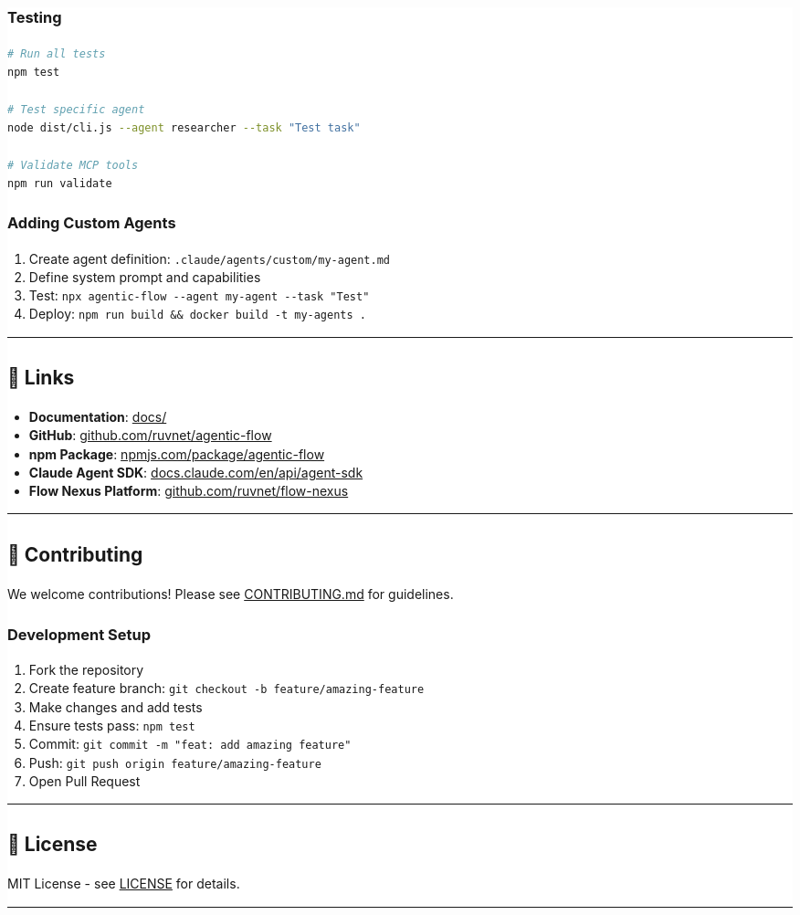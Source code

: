 ### Testing

```bash
# Run all tests
npm test

# Test specific agent
node dist/cli.js --agent researcher --task "Test task"

# Validate MCP tools
npm run validate
```

### Adding Custom Agents

1. Create agent definition: `.claude/agents/custom/my-agent.md`
2. Define system prompt and capabilities
3. Test: `npx agentic-flow --agent my-agent --task "Test"`
4. Deploy: `npm run build && docker build -t my-agents .`

---

## 🔗 Links

- **Documentation**: [docs/](docs/)
- **GitHub**: [github.com/ruvnet/agentic-flow](https://github.com/ruvnet/agentic-flow)
- **npm Package**: [npmjs.com/package/agentic-flow](https://www.npmjs.com/package/agentic-flow)
- **Claude Agent SDK**: [docs.claude.com/en/api/agent-sdk](https://docs.claude.com/en/api/agent-sdk)
- **Flow Nexus Platform**: [github.com/ruvnet/flow-nexus](https://github.com/ruvnet/flow-nexus)

---

## 🤝 Contributing

We welcome contributions! Please see [CONTRIBUTING.md](CONTRIBUTING.md) for guidelines.

### Development Setup
1. Fork the repository
2. Create feature branch: `git checkout -b feature/amazing-feature`
3. Make changes and add tests
4. Ensure tests pass: `npm test`
5. Commit: `git commit -m "feat: add amazing feature"`
6. Push: `git push origin feature/amazing-feature`
7. Open Pull Request

---

## 📄 License

MIT License - see [LICENSE](LICENSE) for details.

---